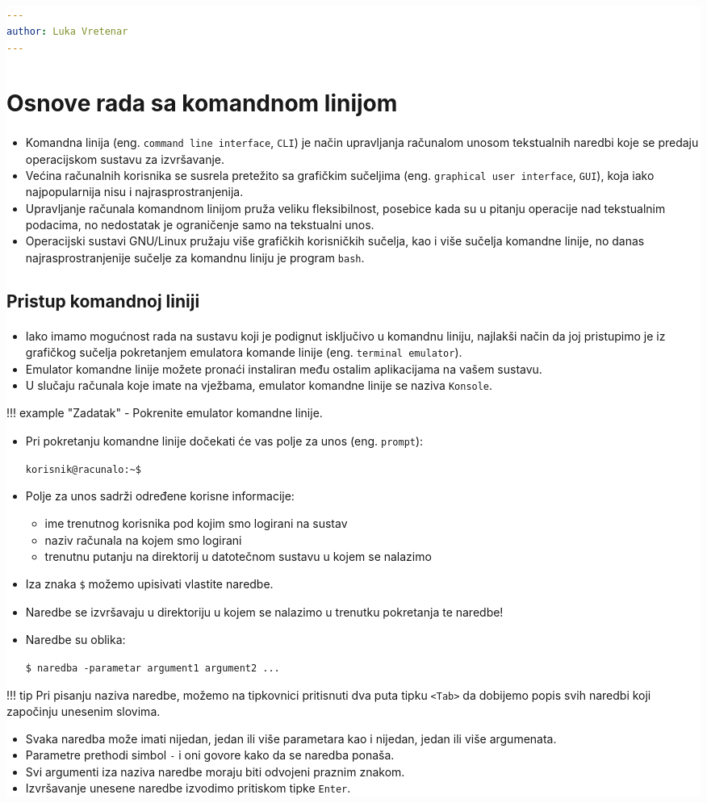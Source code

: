 ```yaml
---
author: Luka Vretenar
---
```


# Osnove rada sa komandnom linijom

- Komandna linija (eng. `command line interface`, `CLI`) je način upravljanja računalom unosom tekstualnih naredbi koje se predaju operacijskom sustavu za izvršavanje.
- Većina računalnih korisnika se susrela pretežito sa grafičkim sučeljima (eng. `graphical user interface`, `GUI`), koja iako najpopularnija nisu i najrasprostranjenija.
- Upravljanje računala komandnom linijom pruža veliku fleksibilnost, posebice kada su u pitanju operacije nad tekstualnim podacima, no nedostatak je ograničenje samo na tekstualni unos.
- Operacijski sustavi GNU/Linux pružaju više grafičkih korisničkih sučelja, kao i više sučelja komandne linije, no danas najrasprostranjenije sučelje za komandnu liniju je program `bash`.

## Pristup komandnoj liniji

- Iako imamo mogućnost rada na sustavu koji je podignut isključivo u komandnu liniju, najlakši način da joj pristupimo je iz grafičkog sučelja pokretanjem emulatora komande linije (eng. `terminal emulator`).
- Emulator komandne linije možete pronaći instaliran među ostalim aplikacijama na vašem sustavu.
- U slučaju računala koje imate na vježbama, emulator komandne linije se naziva `Konsole`.

!!! example "Zadatak"
    - Pokrenite emulator komandne linije.

- Pri pokretanju komandne linije dočekati će vas polje za unos (eng. `prompt`):

    ```
    korisnik@racunalo:~$
    ```

- Polje za unos sadrži određene korisne informacije:

    - ime trenutnog korisnika pod kojim smo logirani na sustav
    - naziv računala na kojem smo logirani
    - trenutnu putanju na direktorij u datotečnom sustavu u kojem se nalazimo

- Iza znaka `$` možemo upisivati vlastite naredbe.
- Naredbe se izvršavaju u direktoriju u kojem se nalazimo u trenutku pokretanja te naredbe!
- Naredbe su oblika:

    ``` shell
    $ naredba -parametar argument1 argument2 ...
    ```

!!! tip
    Pri pisanju naziva naredbe, možemo na tipkovnici pritisnuti dva puta tipku `<Tab>` da dobijemo popis svih naredbi koji započinju unesenim slovima.

- Svaka naredba može imati nijedan, jedan ili više parametara kao i nijedan, jedan ili više argumenata.
- Parametre prethodi simbol `-` i oni govore kako da se naredba ponaša.
- Svi argumenti iza naziva naredbe moraju biti odvojeni praznim znakom.
- Izvršavanje unesene naredbe izvodimo pritiskom tipke `Enter`.
